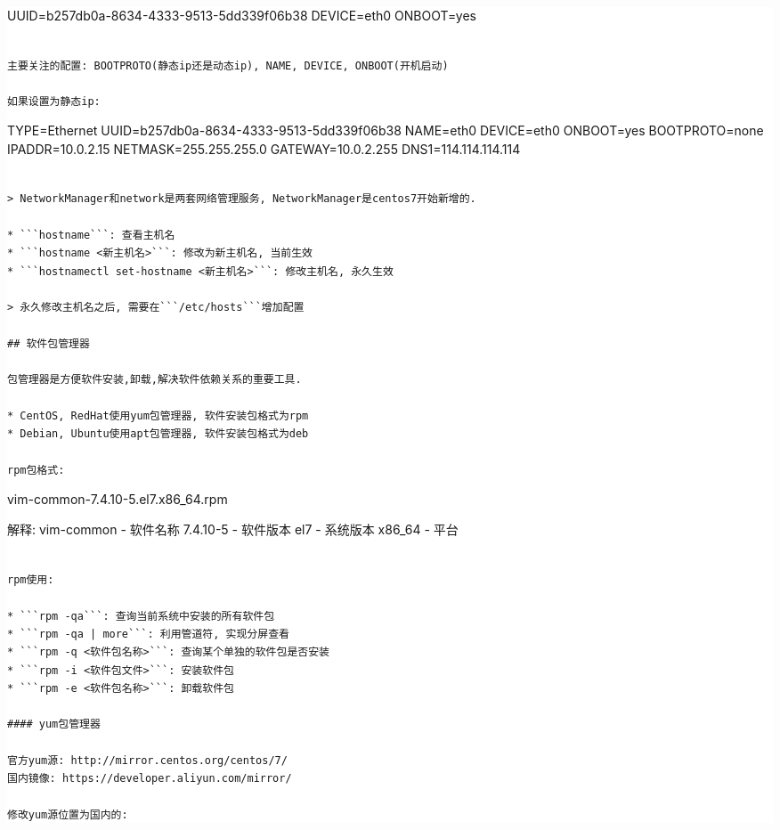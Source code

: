 UUID=b257db0a-8634-4333-9513-5dd339f06b38
DEVICE=eth0
ONBOOT=yes
```

主要关注的配置: BOOTPROTO(静态ip还是动态ip), NAME, DEVICE, ONBOOT(开机启动)

如果设置为静态ip:

```
TYPE=Ethernet
UUID=b257db0a-8634-4333-9513-5dd339f06b38
NAME=eth0
DEVICE=eth0
ONBOOT=yes
BOOTPROTO=none
IPADDR=10.0.2.15
NETMASK=255.255.255.0
GATEWAY=10.0.2.255
DNS1=114.114.114.114
```

> NetworkManager和network是两套网络管理服务, NetworkManager是centos7开始新增的.

* ```hostname```: 查看主机名
* ```hostname <新主机名>```: 修改为新主机名, 当前生效
* ```hostnamectl set-hostname <新主机名>```: 修改主机名, 永久生效

> 永久修改主机名之后, 需要在```/etc/hosts```增加配置

## 软件包管理器

包管理器是方便软件安装,卸载,解决软件依赖关系的重要工具.

* CentOS, RedHat使用yum包管理器, 软件安装包格式为rpm
* Debian, Ubuntu使用apt包管理器, 软件安装包格式为deb

rpm包格式:

```
vim-common-7.4.10-5.el7.x86_64.rpm

解释:
vim-common - 软件名称
7.4.10-5 - 软件版本
el7 - 系统版本
x86_64 - 平台
```

rpm使用:

* ```rpm -qa```: 查询当前系统中安装的所有软件包
* ```rpm -qa | more```: 利用管道符, 实现分屏查看
* ```rpm -q <软件包名称>```: 查询某个单独的软件包是否安装
* ```rpm -i <软件包文件>```: 安装软件包
* ```rpm -e <软件包名称>```: 卸载软件包

#### yum包管理器

官方yum源: http://mirror.centos.org/centos/7/
国内镜像: https://developer.aliyun.com/mirror/

修改yum源位置为国内的:

```